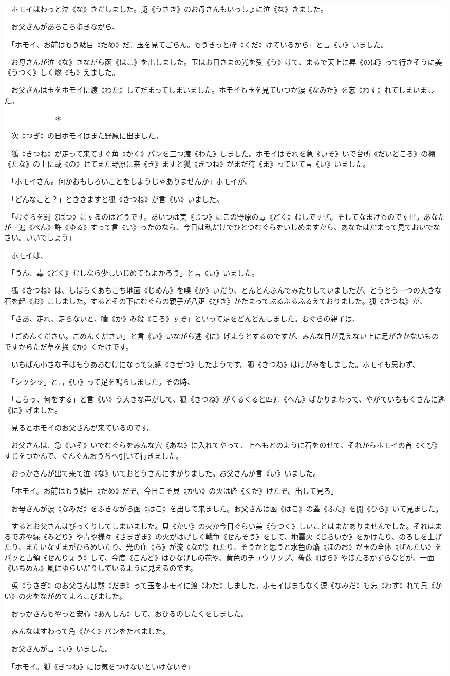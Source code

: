 　ホモイはわっと泣《な》きだしました。兎《うさぎ》のお母さんもいっしょに泣《な》きました。

　お父さんがあちこち歩きながら、

　「ホモイ、お前はもう駄目《だめ》だ。玉を見てごらん。もうきっと砕《くだ》けているから」と言《い》いました。

　お母さんが泣《な》きながら函《はこ》を出しました。玉はお日さまの光を受《う》けて、まるで天上に昇《のぼ》って行きそうに美《うつく》しく燃《も》えました。

　お父さんは玉をホモイに渡《わた》してだまってしまいました。ホモイも玉を見ていつか涙《なみだ》を忘《わす》れてしまいました。

　　　　　　　＊

　次《つぎ》の日ホモイはまた野原に出ました。

　狐《きつね》が走って来てすぐ角《かく》パンを三つ渡《わた》しました。ホモイはそれを急《いそ》いで台所《だいどころ》の棚《たな》の上に載《の》せてまた野原に来《き》ますと狐《きつね》がまだ待《ま》っていて言《い》いました。

　「ホモイさん。何かおもしろいことをしようじゃありませんか」ホモイが、

　「どんなこと？」とききますと狐《きつね》が言《い》いました。

　「むぐらを罰《ばつ》にするのはどうです。あいつは実《じつ》にこの野原の毒《どく》むしですぜ。そしてなまけものですぜ。あなたが一遍《ぺん》許《ゆる》すって言《い》ったのなら、今日は私だけでひとつむぐらをいじめますから、あなたはだまって見ておいでなさい。いいでしょう」

　ホモイは、

　「うん、毒《どく》むしなら少しいじめてもよかろう」と言《い》いました。

　狐《きつね》は、しばらくあちこち地面《じめん》を嗅《か》いだり、とんとんふんでみたりしていましたが、とうとう一つの大きな石を起《お》こしました。するとその下にむぐらの親子が八疋《ぴき》かたまってぶるぶるふるえておりました。狐《きつね》が、

　「さあ、走れ、走らないと、噛《か》み殺《ころ》すぞ」といって足をどんどんしました。むぐらの親子は、

　「ごめんください。ごめんください」と言《い》いながら逃《に》げようとするのですが、みんな目が見えない上に足がきかないものですからただ草を掻《か》くだけです。

　いちばん小さな子はもうあおむけになって気絶《きぜつ》したようです。狐《きつね》ははがみをしました。ホモイも思わず、

　「シッシッ」と言《い》って足を鳴らしました。その時、

　「こらっ、何をする」と言《い》う大きな声がして、狐《きつね》がくるくると四遍《へん》ばかりまわって、やがていちもくさんに逃《に》げました。

　見るとホモイのお父さんが来ているのです。

　お父さんは、急《いそ》いでむぐらをみんな穴《あな》に入れてやって、上へもとのように石をのせて、それからホモイの首《くび》すじをつかんで、ぐんぐんおうちへ引いて行きました。

　おっかさんが出て来て泣《な》いておとうさんにすがりました。お父さんが言《い》いました。

　「ホモイ。お前はもう駄目《だめ》だぞ。今日こそ貝《かい》の火は砕《くだ》けたぞ。出して見ろ」

　お母さんが涙《なみだ》をふきながら函《はこ》を出して来ました。お父さんは函《はこ》の蓋《ふた》を開《ひら》いて見ました。

　するとお父さんはびっくりしてしまいました。貝《かい》の火が今日ぐらい美《うつく》しいことはまだありませんでした。それはまるで赤や緑《みどり》や青や様々《さまざま》の火がはげしく戦争《せんそう》をして、地雷火《じらいか》をかけたり、のろしを上げたり、またいなずまがひらめいたり、光の血《ち》が流《なが》れたり、そうかと思うと水色の焔《ほのお》が玉の全体《ぜんたい》をパッと占領《せんりょう》して、今度《こんど》はひなげしの花や、黄色のチュウリップ、薔薇《ばら》やほたるかずらなどが、一面《いちめん》風にゆらいだりしているように見えるのです。

　兎《うさぎ》のお父さんは黙《だま》って玉をホモイに渡《わた》しました。ホモイはまもなく涙《なみだ》も忘《わす》れて貝《かい》の火をながめてよろこびました。

　おっかさんもやっと安心《あんしん》して、おひるのしたくをしました。

　みんなはすわって角《かく》パンをたべました。

　お父さんが言《い》いました。

　「ホモイ。狐《きつね》には気をつけないといけないぞ」
